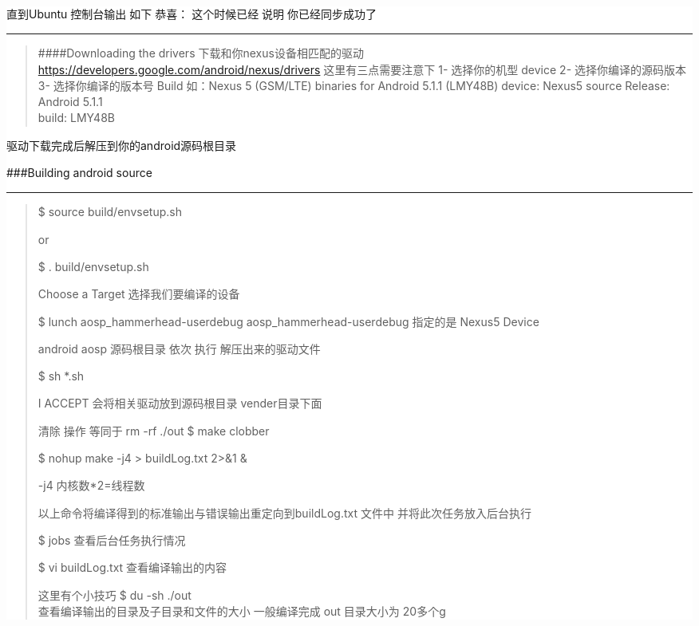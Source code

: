 直到Ubuntu 控制台输出 如下       恭喜： 这个时候已经 说明 你已经同步成功了


----------

> ####Downloading the drivers
> 下载和你nexus设备相匹配的驱动  
> https://developers.google.com/android/nexus/drivers
> 这里有三点需要注意下
 1- 选择你的机型  device
 2- 选择你编译的源码版本
 3- 选择你编译的版本号  Build
 如：Nexus 5 (GSM/LTE) binaries for Android 5.1.1 (LMY48B)
 device:   Nexus5
 source Release: Android 5.1.1  
 build: LMY48B
>

驱动下载完成后解压到你的android源码根目录

###Building android source

----------

>$ source build/envsetup.sh
>
>or
> 
>$ . build/envsetup.sh
>
>Choose a Target
>选择我们要编译的设备
>
>$ lunch aosp_hammerhead-userdebug
> aosp_hammerhead-userdebug  指定的是 Nexus5 Device
>
>android aosp 源码根目录  依次 执行 解压出来的驱动文件
>
>$ sh *.sh
>
> I ACCEPT
会将相关驱动放到源码根目录 vender目录下面
> 
> 清除 操作   等同于  rm -rf ./out
>$ make clobber
>
>$ nohup make -j4 > buildLog.txt 2>&1 &
> 
> -j4    内核数*2=线程数
>
> 以上命令将编译得到的标准输出与错误输出重定向到buildLog.txt 文件中 并将此次任务放入后台执行
> 
> $ jobs
> 查看后台任务执行情况
> 
>$ vi buildLog.txt 
>查看编译输出的内容
> 
> 这里有个小技巧
> $ du -sh ./out  
> 查看编译输出的目录及子目录和文件的大小  一般编译完成 out 目录大小为 20多个g
> 
